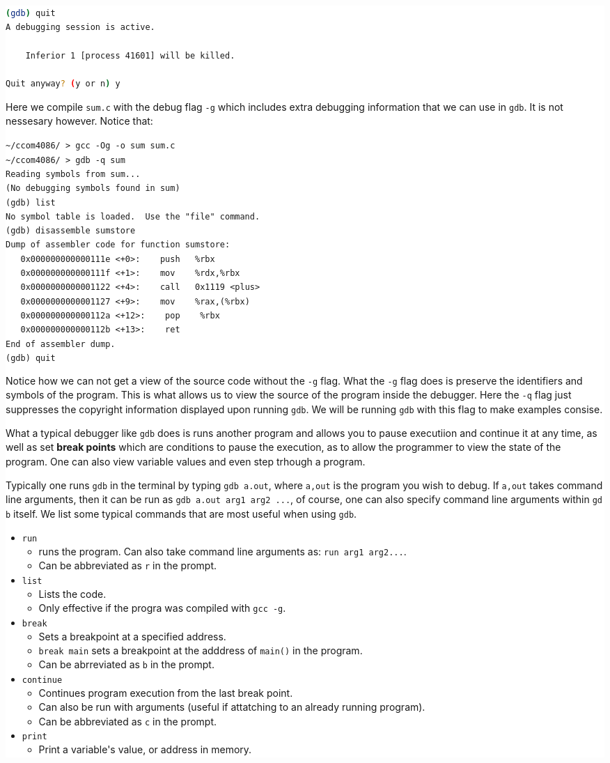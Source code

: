```bash
(gdb) quit
A debugging session is active.

    Inferior 1 [process 41601] will be killed.

Quit anyway? (y or n) y
```

Here we compile `sum.c` with the debug flag `-g` which includes extra debugging 
information that we can use in `gdb`. It is not nessesary however. Notice that:

```text
~/ccom4086/ > gcc -Og -o sum sum.c
~/ccom4086/ > gdb -q sum
Reading symbols from sum...
(No debugging symbols found in sum)
(gdb) list
No symbol table is loaded.  Use the "file" command.
(gdb) disassemble sumstore
Dump of assembler code for function sumstore:
   0x000000000000111e <+0>:    push   %rbx
   0x000000000000111f <+1>:    mov    %rdx,%rbx
   0x0000000000001122 <+4>:    call   0x1119 <plus>
   0x0000000000001127 <+9>:    mov    %rax,(%rbx)
   0x000000000000112a <+12>:    pop    %rbx
   0x000000000000112b <+13>:    ret
End of assembler dump.
(gdb) quit
```

Notice how we can not get a view of the source code without the `-g` flag. What
the `-g` flag does is preserve the identifiers and symbols of the program. This
is what allows us to view the source of the program inside the debugger. Here 
the `-q` flag just suppresses the copyright information displayed upon running 
`gdb`. We will be running `gdb` with this flag to make examples consise.

What a typical debugger like `gdb` does is runs another program and allows you
to pause executiion and continue it at any time, as well as set **break points**
which are conditions to pause the execution, as to allow the programmer to view
the state of the program. One can also view variable values and even step
trhough a program.

Typically one runs `gdb` in the terminal by typing `gdb a.out`, where `a,out` is
the program you wish to debug. If `a,out` takes command line arguments, then it
can be run as `gdb a.out arg1 arg2 ...`, of course, one can also specify command
line arguments within `gdb` itself. We list some typical commands that are most
useful when using `gdb`.

* `run`
    * runs the program. Can also take command line arguments as: `run arg1
      arg2...`.
    * Can be abbreviated as `r` in the prompt.
* `list`
    * Lists the code.
    * Only effective if the progra was compiled with `gcc -g`.
* `break`
    * Sets a breakpoint at a specified address.
    * `break main` sets a breakpoint at the adddress of `main()` in the program.
    * Can be abrreviated as `b` in the prompt.
*  `continue`
    * Continues program execution from the last break point.
    * Can also be run with arguments (useful if attatching to an already running
      program).
    * Can be abbreviated as `c` in the prompt.
* `print`
    * Print a variable's value, or address in memory.
